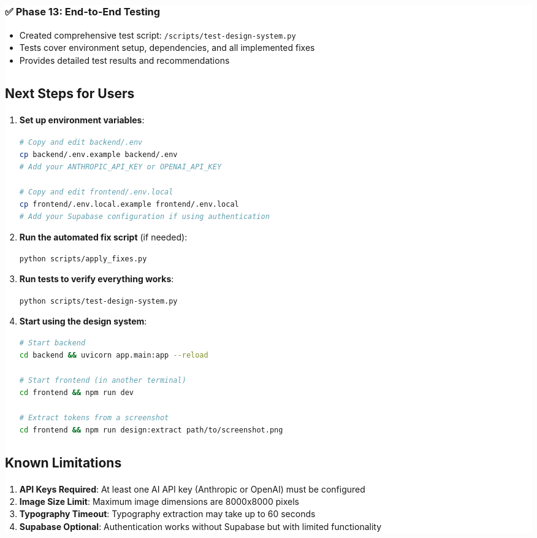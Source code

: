 ### ✅ Phase 13: End-to-End Testing
- Created comprehensive test script: `/scripts/test-design-system.py`
- Tests cover environment setup, dependencies, and all implemented fixes
- Provides detailed test results and recommendations

## Next Steps for Users

1. **Set up environment variables**:
   ```bash
   # Copy and edit backend/.env
   cp backend/.env.example backend/.env
   # Add your ANTHROPIC_API_KEY or OPENAI_API_KEY
   
   # Copy and edit frontend/.env.local
   cp frontend/.env.local.example frontend/.env.local
   # Add your Supabase configuration if using authentication
   ```

2. **Run the automated fix script** (if needed):
   ```bash
   python scripts/apply_fixes.py
   ```

3. **Run tests to verify everything works**:
   ```bash
   python scripts/test-design-system.py
   ```

4. **Start using the design system**:
   ```bash
   # Start backend
   cd backend && uvicorn app.main:app --reload
   
   # Start frontend (in another terminal)
   cd frontend && npm run dev
   
   # Extract tokens from a screenshot
   cd frontend && npm run design:extract path/to/screenshot.png
   ```

## Known Limitations

1. **API Keys Required**: At least one AI API key (Anthropic or OpenAI) must be configured
2. **Image Size Limit**: Maximum image dimensions are 8000x8000 pixels
3. **Typography Timeout**: Typography extraction may take up to 60 seconds
4. **Supabase Optional**: Authentication works without Supabase but with limited functionality